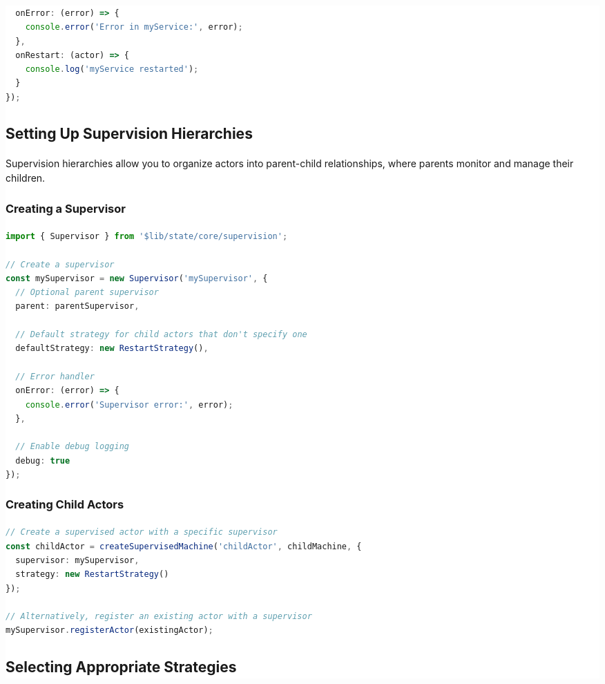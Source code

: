 ```typescript
  onError: (error) => {
    console.error('Error in myService:', error);
  },
  onRestart: (actor) => {
    console.log('myService restarted');
  }
});
```

## Setting Up Supervision Hierarchies

Supervision hierarchies allow you to organize actors into parent-child relationships, where parents monitor and manage their children.

### Creating a Supervisor

```typescript
import { Supervisor } from '$lib/state/core/supervision';

// Create a supervisor
const mySupervisor = new Supervisor('mySupervisor', {
  // Optional parent supervisor
  parent: parentSupervisor,
  
  // Default strategy for child actors that don't specify one
  defaultStrategy: new RestartStrategy(),
  
  // Error handler
  onError: (error) => {
    console.error('Supervisor error:', error);
  },
  
  // Enable debug logging
  debug: true
});
```

### Creating Child Actors

```typescript
// Create a supervised actor with a specific supervisor
const childActor = createSupervisedMachine('childActor', childMachine, {
  supervisor: mySupervisor,
  strategy: new RestartStrategy()
});

// Alternatively, register an existing actor with a supervisor
mySupervisor.registerActor(existingActor);
```

## Selecting Appropriate Strategies
